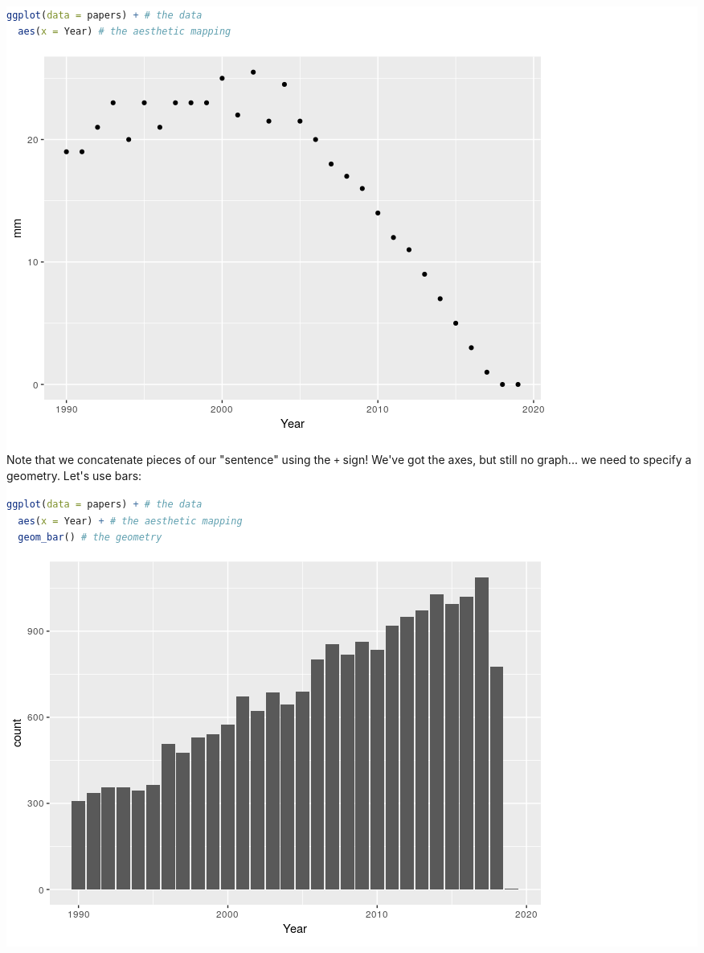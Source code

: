 ``` r
ggplot(data = papers) + # the data
  aes(x = Year) # the aesthetic mapping
```

![](Data_wrangling_files/figure-markdown_github/unnamed-chunk-21-1.png)

Note that we concatenate pieces of our "sentence" using the `+` sign! We've got the axes, but still no graph... we need to specify a geometry. Let's use bars:

``` r
ggplot(data = papers) + # the data
  aes(x = Year) + # the aesthetic mapping
  geom_bar() # the geometry
```

![](Data_wrangling_files/figure-markdown_github/unnamed-chunk-22-1.png)
